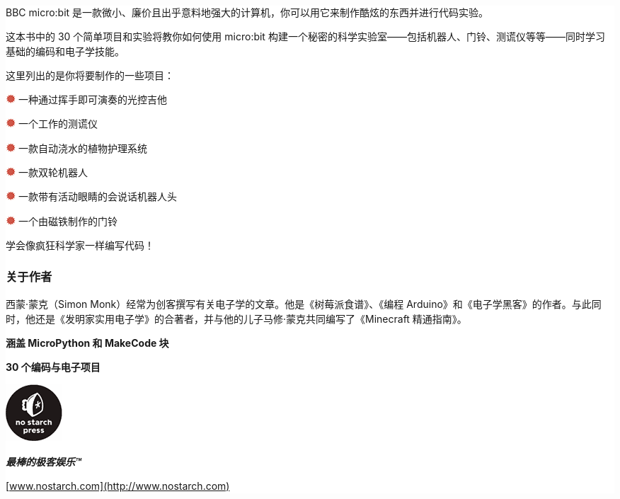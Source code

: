 BBC micro:bit 是一款微小、廉价且出乎意料地强大的计算机，你可以用它来制作酷炫的东西并进行代码实验。

这本书中的 30 个简单项目和实验将教你如何使用 micro:bit 构建一个秘密的科学实验室——包括机器人、门铃、测谎仪等等——同时学习基础的编码和电子学技能。

这里列出的是你将要制作的一些项目：

![image](img/flow.jpg)  一种通过挥手即可演奏的光控吉他

![image](img/flow.jpg)  一个工作的测谎仪

![image](img/flow.jpg)  一款自动浇水的植物护理系统

![image](img/flow.jpg)  一款双轮机器人

![image](img/flow.jpg)  一款带有活动眼睛的会说话机器人头

![image](img/flow.jpg)  一个由磁铁制作的门铃

学会像疯狂科学家一样编写代码！

### **关于作者**

西蒙·蒙克（Simon Monk）经常为创客撰写有关电子学的文章。他是《树莓派食谱》、《编程 Arduino》和《电子学黑客》的作者。与此同时，他还是《发明家实用电子学》的合著者，并与他的儿子马修·蒙克共同编写了《Minecraft 精通指南》。

**涵盖 MicroPython 和 MakeCode 块**

**30 个编码与电子项目**

![Image](img/logo.jpg)

***最棒的极客娱乐™***

[www.nostarch.com](http://www.nostarch.com)
